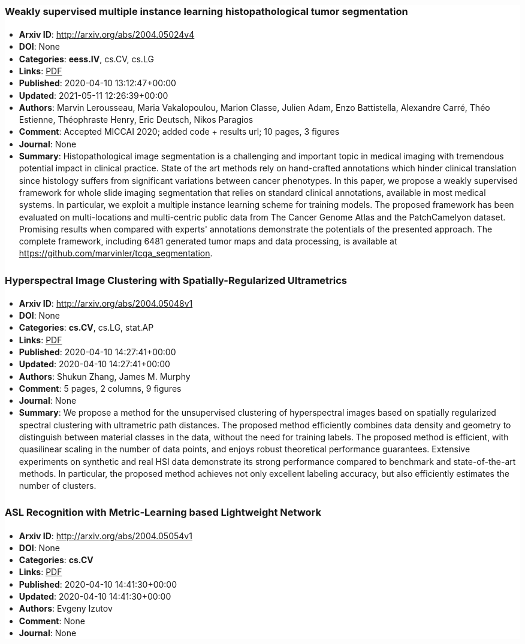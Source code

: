 

### Weakly supervised multiple instance learning histopathological tumor segmentation
- **Arxiv ID**: http://arxiv.org/abs/2004.05024v4
- **DOI**: None
- **Categories**: **eess.IV**, cs.CV, cs.LG
- **Links**: [PDF](http://arxiv.org/pdf/2004.05024v4)
- **Published**: 2020-04-10 13:12:47+00:00
- **Updated**: 2021-05-11 12:26:39+00:00
- **Authors**: Marvin Lerousseau, Maria Vakalopoulou, Marion Classe, Julien Adam, Enzo Battistella, Alexandre Carré, Théo Estienne, Théophraste Henry, Eric Deutsch, Nikos Paragios
- **Comment**: Accepted MICCAI 2020; added code + results url; 10 pages, 3 figures
- **Journal**: None
- **Summary**: Histopathological image segmentation is a challenging and important topic in medical imaging with tremendous potential impact in clinical practice. State of the art methods rely on hand-crafted annotations which hinder clinical translation since histology suffers from significant variations between cancer phenotypes. In this paper, we propose a weakly supervised framework for whole slide imaging segmentation that relies on standard clinical annotations, available in most medical systems. In particular, we exploit a multiple instance learning scheme for training models. The proposed framework has been evaluated on multi-locations and multi-centric public data from The Cancer Genome Atlas and the PatchCamelyon dataset. Promising results when compared with experts' annotations demonstrate the potentials of the presented approach. The complete framework, including $6481$ generated tumor maps and data processing, is available at https://github.com/marvinler/tcga_segmentation.



### Hyperspectral Image Clustering with Spatially-Regularized Ultrametrics
- **Arxiv ID**: http://arxiv.org/abs/2004.05048v1
- **DOI**: None
- **Categories**: **cs.CV**, cs.LG, stat.AP
- **Links**: [PDF](http://arxiv.org/pdf/2004.05048v1)
- **Published**: 2020-04-10 14:27:41+00:00
- **Updated**: 2020-04-10 14:27:41+00:00
- **Authors**: Shukun Zhang, James M. Murphy
- **Comment**: 5 pages, 2 columns, 9 figures
- **Journal**: None
- **Summary**: We propose a method for the unsupervised clustering of hyperspectral images based on spatially regularized spectral clustering with ultrametric path distances. The proposed method efficiently combines data density and geometry to distinguish between material classes in the data, without the need for training labels. The proposed method is efficient, with quasilinear scaling in the number of data points, and enjoys robust theoretical performance guarantees. Extensive experiments on synthetic and real HSI data demonstrate its strong performance compared to benchmark and state-of-the-art methods. In particular, the proposed method achieves not only excellent labeling accuracy, but also efficiently estimates the number of clusters.



### ASL Recognition with Metric-Learning based Lightweight Network
- **Arxiv ID**: http://arxiv.org/abs/2004.05054v1
- **DOI**: None
- **Categories**: **cs.CV**
- **Links**: [PDF](http://arxiv.org/pdf/2004.05054v1)
- **Published**: 2020-04-10 14:41:30+00:00
- **Updated**: 2020-04-10 14:41:30+00:00
- **Authors**: Evgeny Izutov
- **Comment**: None
- **Journal**: None